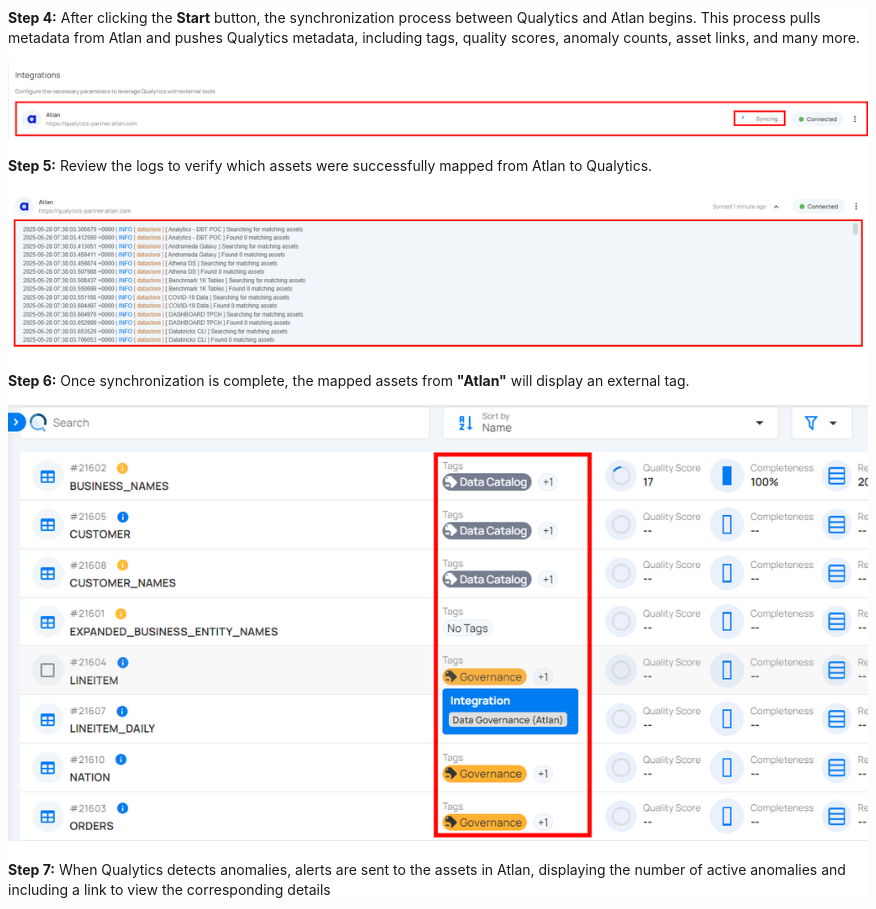 **Step 4:** After clicking the **Start** button, the synchronization process between Qualytics and Atlan begins. This process pulls metadata from Atlan and pushes Qualytics metadata, including tags, quality scores, anomaly counts, asset links, and many more.

![atlan-syncing](../../assets/integrations/atlan/qualytics-atlan-syncing-light.png)

**Step 5:** Review the logs to verify which assets were successfully mapped from Atlan to Qualytics.

![atlan-logs](../../assets/integrations/atlan/qualytics-atlan-logs-light.png)

**Step 6:** Once synchronization is complete, the mapped assets from **"Atlan"** will display an external tag.   

![table-external-tag](../../assets/integrations/atlan/qualytics-table-external-tag-light.png)

**Step 7:** When Qualytics detects anomalies, alerts are sent to the assets in Atlan, displaying the number of active anomalies and including a link to view the corresponding details

